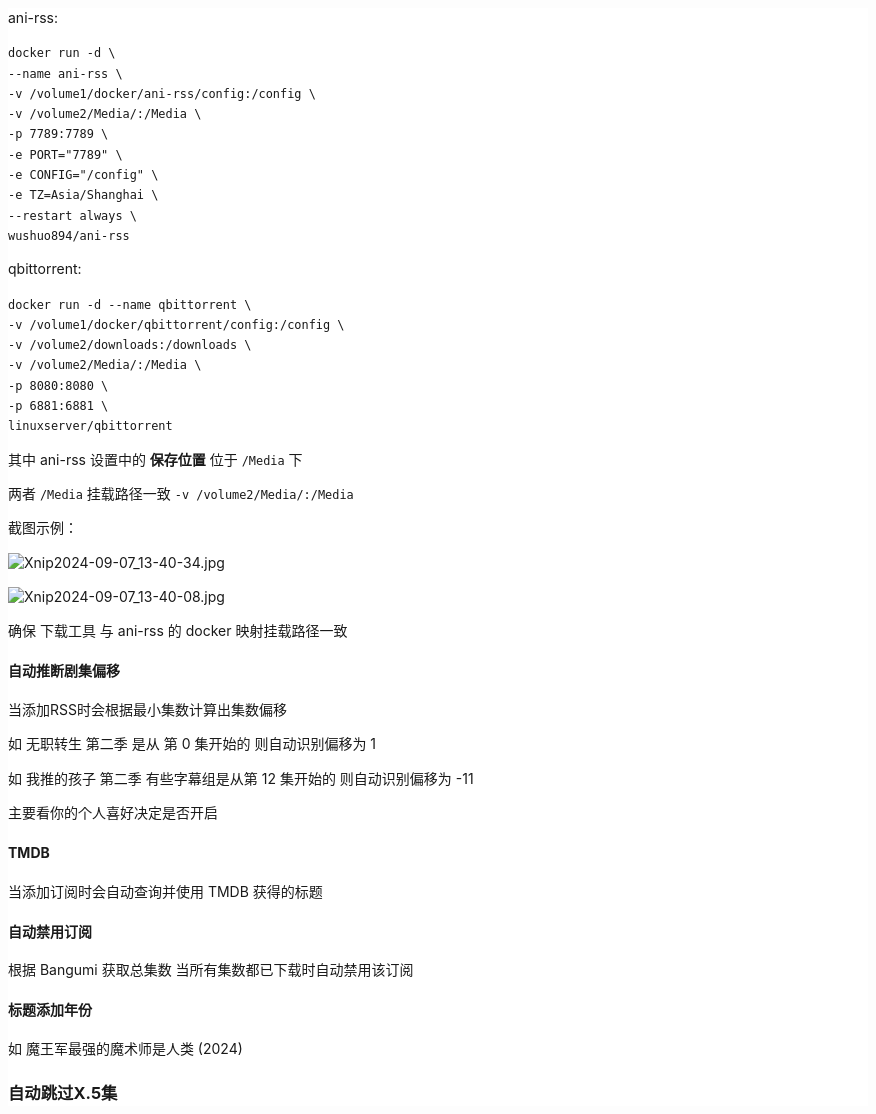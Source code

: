 ani-rss:

    docker run -d \
    --name ani-rss \
    -v /volume1/docker/ani-rss/config:/config \
    -v /volume2/Media/:/Media \
    -p 7789:7789 \
    -e PORT="7789" \
    -e CONFIG="/config" \
    -e TZ=Asia/Shanghai \
    --restart always \
    wushuo894/ani-rss

qbittorrent:

    docker run -d --name qbittorrent \
    -v /volume1/docker/qbittorrent/config:/config \
    -v /volume2/downloads:/downloads \
    -v /volume2/Media/:/Media \
    -p 8080:8080 \
    -p 6881:6881 \
    linuxserver/qbittorrent

其中 ani-rss 设置中的 **保存位置** 位于 `/Media` 下

两者 `/Media` 挂载路径一致 `-v /volume2/Media/:/Media`

截图示例：

![Xnip2024-09-07_13-40-34.jpg](image/Xnip2024-09-07_13-40-34.jpg)

![Xnip2024-09-07_13-40-08.jpg](image/Xnip2024-09-07_13-40-08.jpg)

确保 下载工具 与 ani-rss 的 docker 映射挂载路径一致

#### 自动推断剧集偏移

当添加RSS时会根据最小集数计算出集数偏移

如 无职转生 第二季 是从 第 0 集开始的 则自动识别偏移为 1

如 我推的孩子 第二季 有些字幕组是从第 12 集开始的 则自动识别偏移为 -11

主要看你的个人喜好决定是否开启

#### TMDB

当添加订阅时会自动查询并使用 TMDB 获得的标题

#### 自动禁用订阅

根据 Bangumi 获取总集数 当所有集数都已下载时自动禁用该订阅

#### 标题添加年份

如 魔王军最强的魔术师是人类 (2024)

### 自动跳过X.5集
